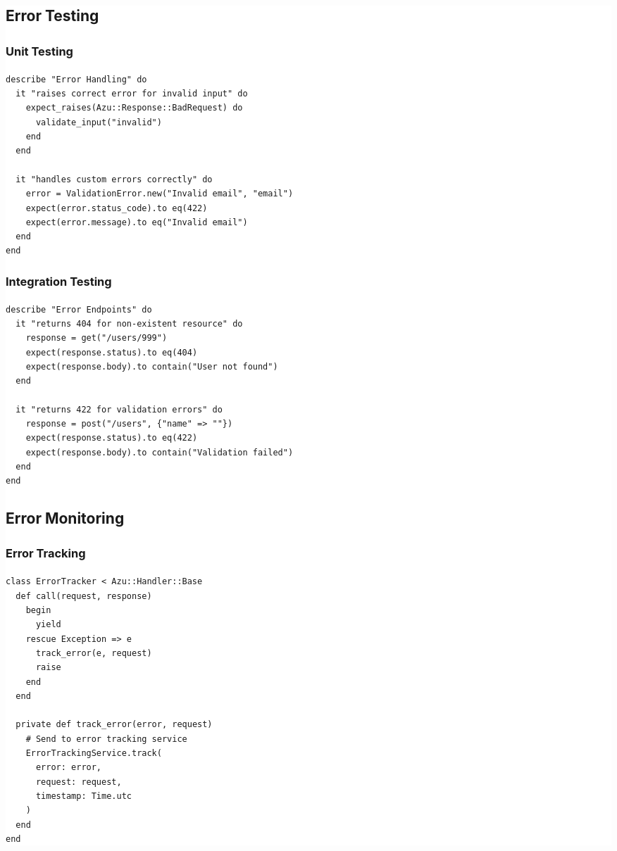 ## Error Testing

### Unit Testing

```crystal
describe "Error Handling" do
  it "raises correct error for invalid input" do
    expect_raises(Azu::Response::BadRequest) do
      validate_input("invalid")
    end
  end

  it "handles custom errors correctly" do
    error = ValidationError.new("Invalid email", "email")
    expect(error.status_code).to eq(422)
    expect(error.message).to eq("Invalid email")
  end
end
```

### Integration Testing

```crystal
describe "Error Endpoints" do
  it "returns 404 for non-existent resource" do
    response = get("/users/999")
    expect(response.status).to eq(404)
    expect(response.body).to contain("User not found")
  end

  it "returns 422 for validation errors" do
    response = post("/users", {"name" => ""})
    expect(response.status).to eq(422)
    expect(response.body).to contain("Validation failed")
  end
end
```

## Error Monitoring

### Error Tracking

```crystal
class ErrorTracker < Azu::Handler::Base
  def call(request, response)
    begin
      yield
    rescue Exception => e
      track_error(e, request)
      raise
    end
  end

  private def track_error(error, request)
    # Send to error tracking service
    ErrorTrackingService.track(
      error: error,
      request: request,
      timestamp: Time.utc
    )
  end
end
```
